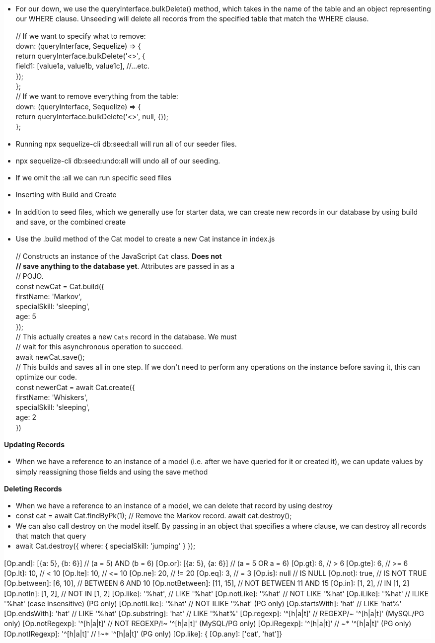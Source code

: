 -   For our down, we use the queryInterface.bulkDelete() method, which takes in the name of the table and an object representing our WHERE clause. Unseeding will delete all records from the specified table that match the WHERE clause.

    // If we want to specify what to remove:\
    down: (queryInterface, Sequelize) => {\
    return queryInterface.bulkDelete('<>', {\
    field1: [value1a, value1b, value1c], //...etc.\
    });\
    };\
    // If we want to remove everything from the table:\
    down: (queryInterface, Sequelize) => {\
    return queryInterface.bulkDelete('<>', null, {});\
    };

-   Running npx sequelize-cli db:seed:all will run all of our seeder files.

-   npx sequelize-cli db:seed:undo:all will undo all of our seeding.

-   If we omit the :all we can run specific seed files

-   Inserting with Build and Create

-   In addition to seed files, which we generally use for starter data, we can create new records in our database by using build and save, or the combined create

-   Use the .build method of the Cat model to create a new Cat instance in index.js

    // Constructs an instance of the JavaScript `Cat` class. **Does not\
    // save anything to the database yet**. Attributes are passed in as a\
    // POJO.\
    const newCat = Cat.build({\
    firstName: 'Markov',\
    specialSkill: 'sleeping',\
    age: 5\
    });\
    // This actually creates a new `Cats` record in the database. We must\
    // wait for this asynchronous operation to succeed.\
    await newCat.save();\
    // This builds and saves all in one step. If we don't need to perform any operations on the instance before saving it, this can optimize our code.\
    const newerCat = await Cat.create({\
    firstName: 'Whiskers',\
    specialSkill: 'sleeping',\
    age: 2\
    })

**Updating Records**

-   When we have a reference to an instance of a model (i.e. after we have queried for it or created it), we can update values by simply reassigning those fields and using the save method

**Deleting Records**

-   When we have a reference to an instance of a model, we can delete that record by using destroy
-   const cat = await Cat.findByPk(1); // Remove the Markov record. await cat.destroy();
-   We can also call destroy on the model itself. By passing in an object that specifies a where clause, we can destroy all records that match that query
-   await Cat.destroy({ where: { specialSkill: 'jumping' } });


[Op.and]: [{a: 5}, {b: 6}] // (a = 5) AND (b = 6)
[Op.or]: [{a: 5}, {a: 6}]  // (a = 5 OR a = 6)
[Op.gt]: 6,                // > 6
[Op.gte]: 6,               // >= 6
[Op.lt]: 10,               // < 10
[Op.lte]: 10,              // <= 10
[Op.ne]: 20,               // != 20
[Op.eq]: 3,                // = 3
[Op.is]: null              // IS NULL
[Op.not]: true,            // IS NOT TRUE
[Op.between]: [6, 10],     // BETWEEN 6 AND 10
[Op.notBetween]: [11, 15], // NOT BETWEEN 11 AND 15
[Op.in]: [1, 2],           // IN [1, 2]
[Op.notIn]: [1, 2],        // NOT IN [1, 2]
[Op.like]: '%hat',         // LIKE '%hat'
[Op.notLike]: '%hat'       // NOT LIKE '%hat'
[Op.iLike]: '%hat'         // ILIKE '%hat' (case insensitive) (PG only)
[Op.notILike]: '%hat'      // NOT ILIKE '%hat'  (PG only)
[Op.startsWith]: 'hat'     // LIKE 'hat%'
[Op.endsWith]: 'hat'       // LIKE '%hat'
[Op.substring]: 'hat'      // LIKE '%hat%'
[Op.regexp]: '^[h|a|t]'    // REGEXP/~ '^[h|a|t]' (MySQL/PG only)
[Op.notRegexp]: '^[h|a|t]' // NOT REGEXP/!~ '^[h|a|t]' (MySQL/PG only)
[Op.iRegexp]: '^[h|a|t]'    // ~* '^[h|a|t]' (PG only)
[Op.notIRegexp]: '^[h|a|t]' // !~* '^[h|a|t]' (PG only)
[Op.like]: { [Op.any]: ['cat', 'hat']}